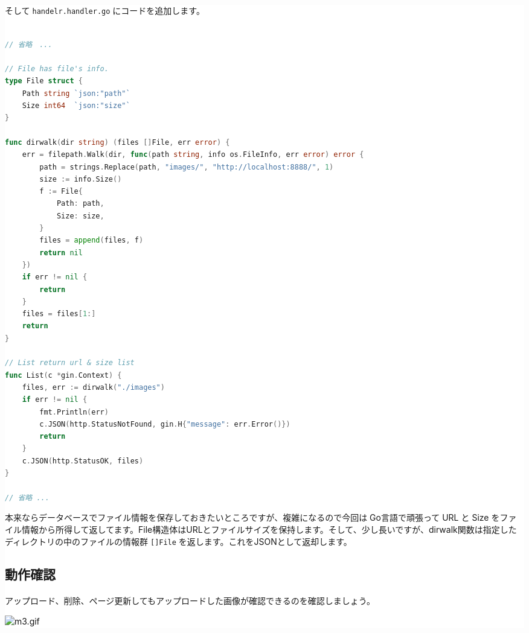そして ```handelr.handler.go``` にコードを追加します。

```go:handler/handler.go 

// 省略　...

// File has file's info.
type File struct {
	Path string `json:"path"`
	Size int64  `json:"size"`
}

func dirwalk(dir string) (files []File, err error) {
	err = filepath.Walk(dir, func(path string, info os.FileInfo, err error) error {
		path = strings.Replace(path, "images/", "http://localhost:8888/", 1)
		size := info.Size()
		f := File{
			Path: path,
			Size: size,
		}
		files = append(files, f)
		return nil
	})
	if err != nil {
		return
	}
	files = files[1:]
	return
}

// List return url & size list
func List(c *gin.Context) {
	files, err := dirwalk("./images")
	if err != nil {
		fmt.Println(err)
		c.JSON(http.StatusNotFound, gin.H{"message": err.Error()})
		return
	}
	c.JSON(http.StatusOK, files)
}

// 省略 ...
```

本来ならデータベースでファイル情報を保存しておきたいところですが、複雑になるので今回は Go言語で頑張って URL と Size をファイル情報から所得して返してます。File構造体はURLとファイルサイズを保持します。そして、少し長いですが、dirwalk関数は指定したディレクトリの中のファイルの情報群 ```[]File``` を返します。これをJSONとして返却します。

## 動作確認

アップロード、削除、ページ更新してもアップロードした画像が確認できるのを確認しましょう。

![m3.gif](https://pon-blog-media.s3.ap-northeast-1.amazonaws.com/2018/1544313600/c750560b-8f59-56e6-16fb-9bdac681087c.gif)
